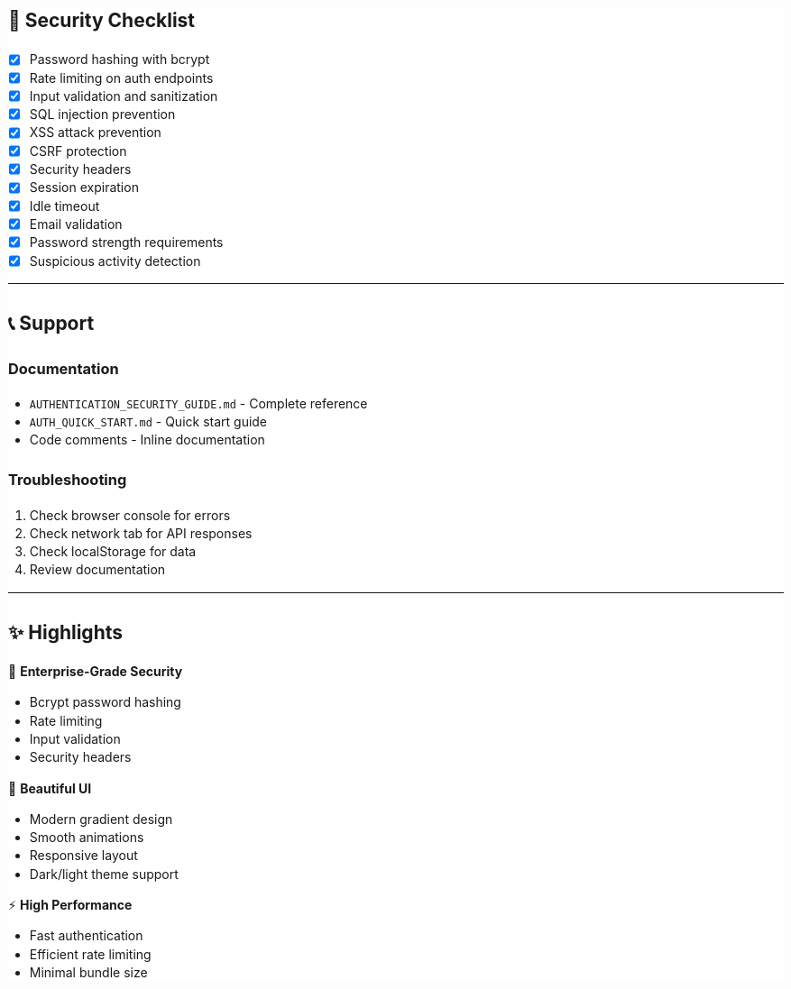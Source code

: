 
## 🔐 Security Checklist

- [x] Password hashing with bcrypt
- [x] Rate limiting on auth endpoints
- [x] Input validation and sanitization
- [x] SQL injection prevention
- [x] XSS attack prevention
- [x] CSRF protection
- [x] Security headers
- [x] Session expiration
- [x] Idle timeout
- [x] Email validation
- [x] Password strength requirements
- [x] Suspicious activity detection

---

## 📞 Support

### Documentation
- `AUTHENTICATION_SECURITY_GUIDE.md` - Complete reference
- `AUTH_QUICK_START.md` - Quick start guide
- Code comments - Inline documentation

### Troubleshooting
1. Check browser console for errors
2. Check network tab for API responses
3. Check localStorage for data
4. Review documentation

---

## ✨ Highlights

🔐 **Enterprise-Grade Security**
- Bcrypt password hashing
- Rate limiting
- Input validation
- Security headers

🎨 **Beautiful UI**
- Modern gradient design
- Smooth animations
- Responsive layout
- Dark/light theme support

⚡ **High Performance**
- Fast authentication
- Efficient rate limiting
- Minimal bundle size
